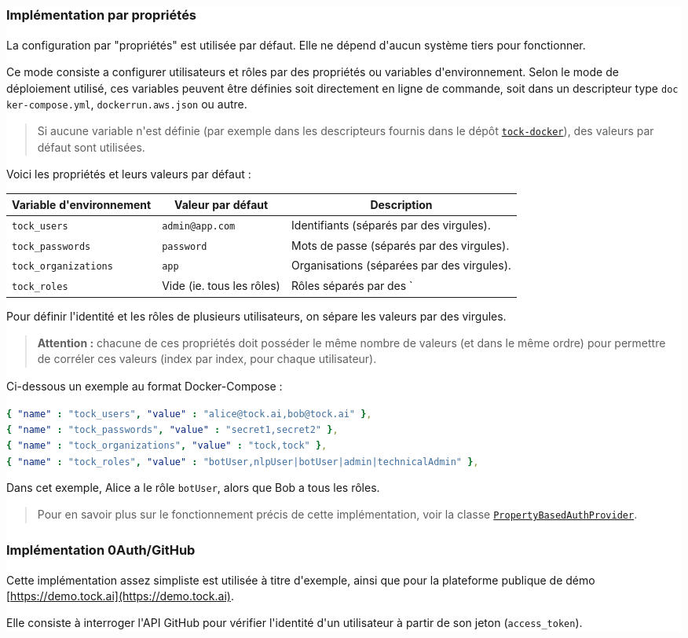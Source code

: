 ### Implémentation par propriétés

La configuration par "propriétés" est utilisée par défaut. Elle ne dépend d'aucun système tiers
pour fonctionner.

Ce mode consiste a configurer utilisateurs et rôles par des propriétés ou variables d'environnement. 
Selon le mode de déploiement utilisé, ces variables peuvent être définies soit directement en ligne de commande, 
soit dans un descripteur type `docker-compose.yml`, `dockerrun.aws.json` ou autre.

> Si aucune variable n'est définie (par exemple dans les descripteurs fournis dans le dépôt 
>[`tock-docker`](https://github.com/theopenconversationkit/tock-docker)), des valeurs par défaut sont utilisées.

Voici les propriétés et leurs valeurs par défaut :

| Variable d'environnement | Valeur par défaut         | Description                                    |
|--------------------------|---------------------------|------------------------------------------------|
| `tock_users`             | `admin@app.com`           | Identifiants (séparés par des virgules).        |
| `tock_passwords`         | `password`                | Mots de passe (séparés par des virgules).       |
| `tock_organizations`     | `app`                     | Organisations (séparées par des virgules).      |
| `tock_roles`             | Vide (ie. tous les rôles) | Rôles séparés par des `|` (puis par des virgules). |

Pour définir l'identité et les rôles de plusieurs utilisateurs, on sépare les valeurs par des virgules.

> **Attention :** chacune de ces propriétés doit posséder le même nombre de valeurs (et dans le même ordre) pour
permettre de corréler ces valeurs (index par index, pour chaque utilisateur).

Ci-dessous un exemple au format Docker-Compose :

```yaml
{ "name" : "tock_users", "value" : "alice@tock.ai,bob@tock.ai" },
{ "name" : "tock_passwords", "value" : "secret1,secret2" },
{ "name" : "tock_organizations", "value" : "tock,tock" },
{ "name" : "tock_roles", "value" : "botUser,nlpUser|botUser|admin|technicalAdmin" },
```

Dans cet exemple, Alice a le rôle `botUser`, alors que Bob a tous les rôles.

> Pour en savoir plus sur le fonctionnement précis de cette implémentation, voir la classe 
> [`PropertyBasedAuthProvider`](https://github.com/theopenconversationkit/tock/blob/master/shared/src/main/kotlin/security/auth/PropertyBasedAuthProvider.kt).

### Implémentation 0Auth/GitHub

Cette implémentation assez simpliste est utilisée à titre d'exemple, ainsi que pour la plateforme publique de démo
 [https://demo.tock.ai](https://demo.tock.ai).

Elle consiste à interroger l'API GitHub pour vérifier l'identité d'un utilisateur à partir de son jeton (`access_token`).
